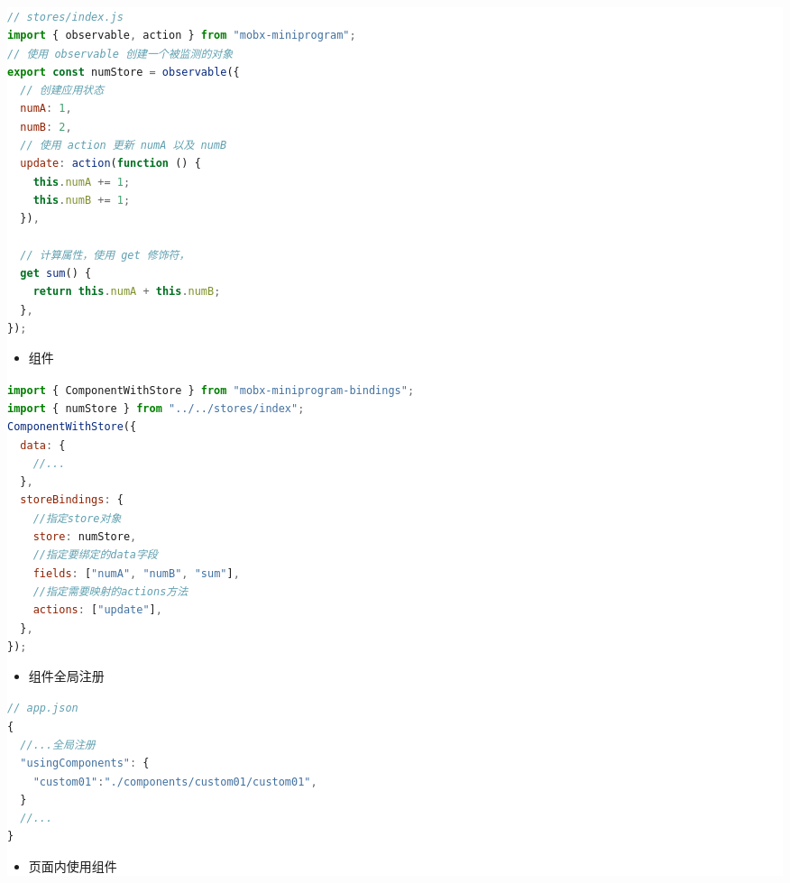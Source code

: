 ```js
// stores/index.js
import { observable, action } from "mobx-miniprogram";
// 使用 observable 创建一个被监测的对象
export const numStore = observable({
  // 创建应用状态
  numA: 1,
  numB: 2,
  // 使用 action 更新 numA 以及 numB
  update: action(function () {
    this.numA += 1;
    this.numB += 1;
  }),

  // 计算属性，使用 get 修饰符，
  get sum() {
    return this.numA + this.numB;
  },
});
```

- 组件

```js
import { ComponentWithStore } from "mobx-miniprogram-bindings";
import { numStore } from "../../stores/index";
ComponentWithStore({
  data: {
    //...
  },
  storeBindings: {
    //指定store对象
    store: numStore,
    //指定要绑定的data字段
    fields: ["numA", "numB", "sum"],
    //指定需要映射的actions方法
    actions: ["update"],
  },
});
```

- 组件全局注册

```js
// app.json
{
  //...全局注册
  "usingComponents": {
    "custom01":"./components/custom01/custom01",
  }
  //...
}
```

- 页面内使用组件
